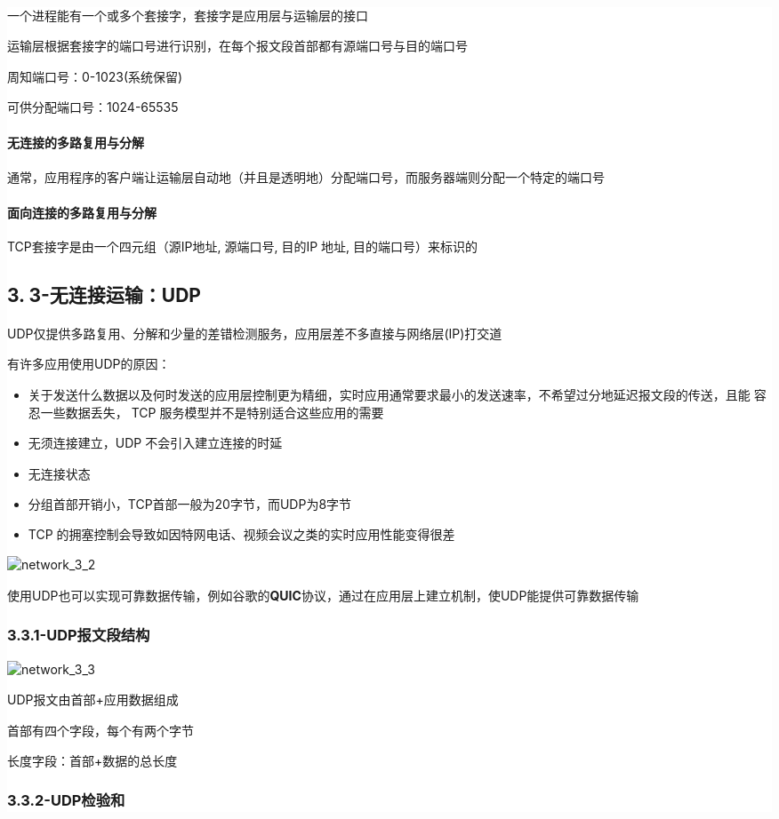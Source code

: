 
一个进程能有一个或多个套接字，套接字是应用层与运输层的接口



运输层根据套接字的端口号进行识别，在每个报文段首部都有源端口号与目的端口号

周知端口号：0-1023(系统保留)

可供分配端口号：1024-65535



#### 无连接的多路复用与分解

通常，应用程序的客户端让运输层自动地（并且是透明地）分配端口号，而服务器端则分配一个特定的端口号



#### 面向连接的多路复用与分解

TCP套接字是由一个四元组（源IP地址, 源端口号, 目的IP 地址, 目的端口号）来标识的



## 3. 3-无连接运输：UDP

UDP仅提供多路复用、分解和少量的差错检测服务，应用层差不多直接与网络层(IP)打交道



有许多应用使用UDP的原因：

- 关于发送什么数据以及何时发送的应用层控制更为精细，实时应用通常要求最小的发送速率，不希望过分地延迟报文段的传送，且能
  容忍一些数据丢失， TCP 服务模型并不是特别适合这些应用的需要

- 无须连接建立，UDP 不会引入建立连接的时延
- 无连接状态
- 分组首部开销小，TCP首部一般为20字节，而UDP为8字节

- TCP 的拥塞控制会导致如因特网电话、视频会议之类的实时应用性能变得很差



![network_3_2](/images/network_3_2.png)



使用UDP也可以实现可靠数据传输，例如谷歌的**QUIC**协议，通过在应用层上建立机制，使UDP能提供可靠数据传输



### 3.3.1-UDP报文段结构

![network_3_3](/images/network_3_3.png)

UDP报文由首部+应用数据组成

首部有四个字段，每个有两个字节

长度字段：首部+数据的总长度



### 3.3.2-UDP检验和
